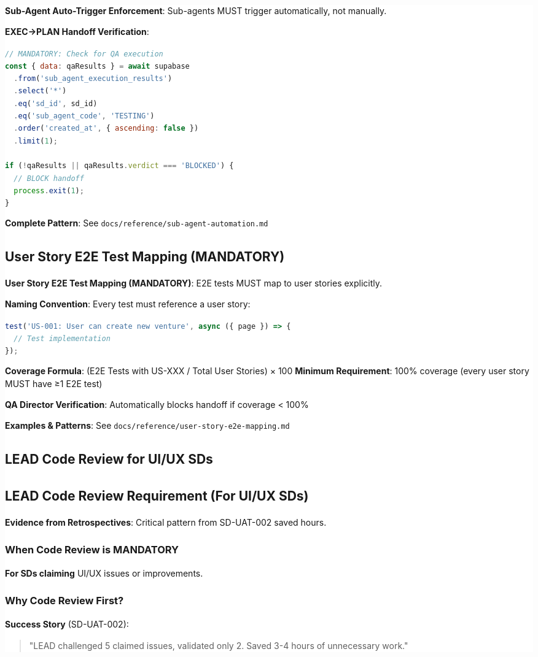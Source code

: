 **Sub-Agent Auto-Trigger Enforcement**: Sub-agents MUST trigger automatically, not manually.

**EXEC→PLAN Handoff Verification**:
```javascript
// MANDATORY: Check for QA execution
const { data: qaResults } = await supabase
  .from('sub_agent_execution_results')
  .select('*')
  .eq('sd_id', sd_id)
  .eq('sub_agent_code', 'TESTING')
  .order('created_at', { ascending: false })
  .limit(1);

if (!qaResults || qaResults.verdict === 'BLOCKED') {
  // BLOCK handoff
  process.exit(1);
}
```

**Complete Pattern**: See `docs/reference/sub-agent-automation.md`

## User Story E2E Test Mapping (MANDATORY)

**User Story E2E Test Mapping (MANDATORY)**: E2E tests MUST map to user stories explicitly.

**Naming Convention**: Every test must reference a user story:
```typescript
test('US-001: User can create new venture', async ({ page }) => {
  // Test implementation
});
```

**Coverage Formula**: (E2E Tests with US-XXX / Total User Stories) × 100
**Minimum Requirement**: 100% coverage (every user story MUST have ≥1 E2E test)

**QA Director Verification**: Automatically blocks handoff if coverage < 100%

**Examples & Patterns**: See `docs/reference/user-story-e2e-mapping.md`

## LEAD Code Review for UI/UX SDs

## LEAD Code Review Requirement (For UI/UX SDs)

**Evidence from Retrospectives**: Critical pattern from SD-UAT-002 saved hours.

### When Code Review is MANDATORY

**For SDs claiming** UI/UX issues or improvements.

### Why Code Review First?

**Success Story** (SD-UAT-002):
> "LEAD challenged 5 claimed issues, validated only 2. Saved 3-4 hours of unnecessary work."

